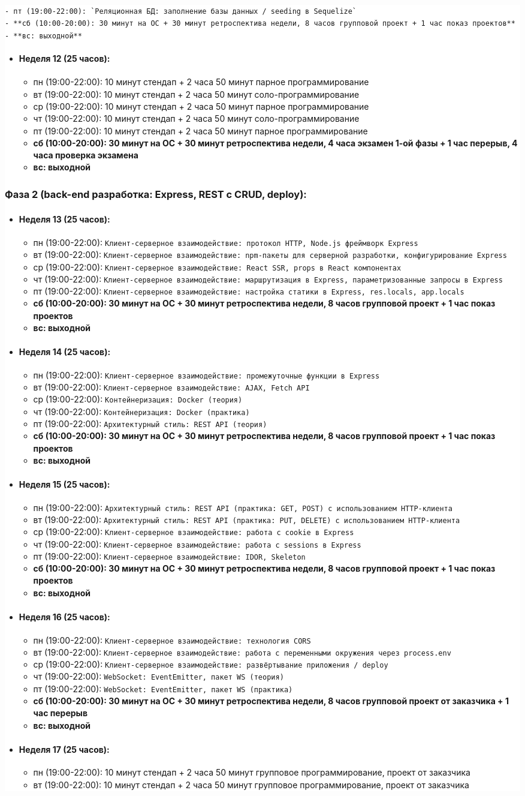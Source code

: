     - пт (19:00-22:00): `Реляционная БД: заполнение базы данных / seeding в Sequelize`
    - **сб (10:00-20:00): 30 минут на ОС + 30 минут ретроспектива недели, 8 часов групповой проект + 1 час показ проектов**
    - **вс: выходной**
  - #### Неделя 12 (25 часов):
    - пн (19:00-22:00): 10 минут стендап + 2 часа 50 минут парное программирование
    - вт (19:00-22:00): 10 минут стендап + 2 часа 50 минут соло-программирование
    - ср (19:00-22:00): 10 минут стендап + 2 часа 50 минут парное программирование
    - чт (19:00-22:00): 10 минут стендап + 2 часа 50 минут соло-программирование
    - пт (19:00-22:00): 10 минут стендап + 2 часа 50 минут парное программирование
    - **сб (10:00-20:00): 30 минут на ОС + 30 минут ретроспектива недели, 4 часа экзамен 1-ой фазы + 1 час перерыв, 4 часа проверка экзамена**
    - **вс: выходной**

### Фаза 2 (back-end разработка: Express, REST с CRUD, deploy):
  - #### Неделя 13 (25 часов):
    - пн (19:00-22:00): `Клиент-серверное взаимодействие: протокол HTTP, Node.js фреймворк Express`
    - вт (19:00-22:00): `Клиент-серверное взаимодействие: npm-пакеты для серверной разработки, конфигурирование Express`
    - ср (19:00-22:00): `Клиент-серверное взаимодействие: React SSR, props в React компонентах`
    - чт (19:00-22:00): `Клиент-серверное взаимодействие: маршрутизация в Express, параметризованные запросы в Express`
    - пт (19:00-22:00): `Клиент-серверное взаимодействие: настройка статики в Express, res.locals, app.locals`
    - **сб (10:00-20:00): 30 минут на ОС + 30 минут ретроспектива недели, 8 часов групповой проект + 1 час показ проектов**
    - **вс: выходной**
  - #### Неделя 14 (25 часов):
    - пн (19:00-22:00): `Клиент-серверное взаимодействие: промежуточные функции в Express`
    - вт (19:00-22:00): `Клиент-серверное взаимодействие: AJAX, Fetch API`
    - ср (19:00-22:00): `Контейнеризация: Docker (теория)`
    - чт (19:00-22:00): `Контейнеризация: Docker (практика)`
    - пт (19:00-22:00): `Архитектурный стиль: REST API (теория)`
    - **сб (10:00-20:00): 30 минут на ОС + 30 минут ретроспектива недели, 8 часов групповой проект + 1 час показ проектов**
    - **вс: выходной**
  - #### Неделя 15 (25 часов):
    - пн (19:00-22:00): `Архитектурный стиль: REST API (практика: GET, POST) с использованием HTTP-клиента`
    - вт (19:00-22:00): `Архитектурный стиль: REST API (практика: PUT, DELETE) с использованием HTTP-клиента`
    - ср (19:00-22:00): `Клиент-серверное взаимодействие: работа с cookie в Express`
    - чт (19:00-22:00): `Клиент-серверное взаимодействие: работа с sessions в Express`
    - пт (19:00-22:00): `Клиент-серверное взаимодействие: IDOR, Skeleton`
    - **сб (10:00-20:00): 30 минут на ОС + 30 минут ретроспектива недели, 8 часов групповой проект + 1 час показ проектов**
    - **вс: выходной**
  - #### Неделя 16 (25 часов):
    - пн (19:00-22:00): `Клиент-серверное взаимодействие: технология CORS`
    - вт (19:00-22:00): `Клиент-серверное взаимодействие: работа с переменными окружения через process.env`
    - ср (19:00-22:00): `Клиент-серверное взаимодействие: развёртывание приложения / deploy`
    - чт (19:00-22:00): `WebSocket: EventEmitter, пакет WS (теория)`
    - пт (19:00-22:00): `WebSocket: EventEmitter, пакет WS (практика)`
    - **сб (10:00-20:00): 30 минут на ОС + 30 минут ретроспектива недели, 8 часов групповой проект от заказчика + 1 час перерыв**
    - **вс: выходной**
  - #### Неделя 17 (25 часов):
    - пн (19:00-22:00): 10 минут стендап + 2 часа 50 минут групповое программирование, проект от заказчика
    - вт (19:00-22:00): 10 минут стендап + 2 часа 50 минут групповое программирование, проект от заказчика
